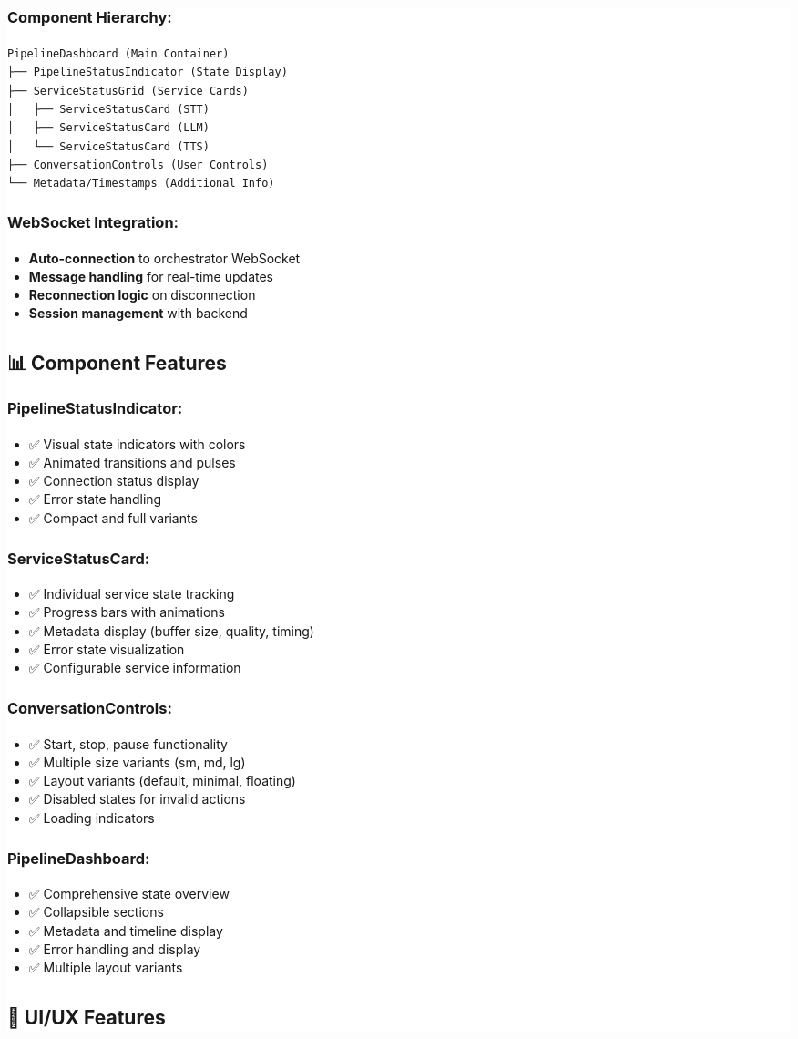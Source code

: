 ### **Component Hierarchy:**
```
PipelineDashboard (Main Container)
├── PipelineStatusIndicator (State Display)
├── ServiceStatusGrid (Service Cards)
│   ├── ServiceStatusCard (STT)
│   ├── ServiceStatusCard (LLM)
│   └── ServiceStatusCard (TTS)
├── ConversationControls (User Controls)
└── Metadata/Timestamps (Additional Info)
```

### **WebSocket Integration:**
- **Auto-connection** to orchestrator WebSocket
- **Message handling** for real-time updates
- **Reconnection logic** on disconnection
- **Session management** with backend

## 📊 **Component Features**

### **PipelineStatusIndicator:**
- ✅ Visual state indicators with colors
- ✅ Animated transitions and pulses
- ✅ Connection status display
- ✅ Error state handling
- ✅ Compact and full variants

### **ServiceStatusCard:**
- ✅ Individual service state tracking
- ✅ Progress bars with animations
- ✅ Metadata display (buffer size, quality, timing)
- ✅ Error state visualization
- ✅ Configurable service information

### **ConversationControls:**
- ✅ Start, stop, pause functionality
- ✅ Multiple size variants (sm, md, lg)
- ✅ Layout variants (default, minimal, floating)
- ✅ Disabled states for invalid actions
- ✅ Loading indicators

### **PipelineDashboard:**
- ✅ Comprehensive state overview
- ✅ Collapsible sections
- ✅ Metadata and timeline display
- ✅ Error handling and display
- ✅ Multiple layout variants

## 🎨 **UI/UX Features**
